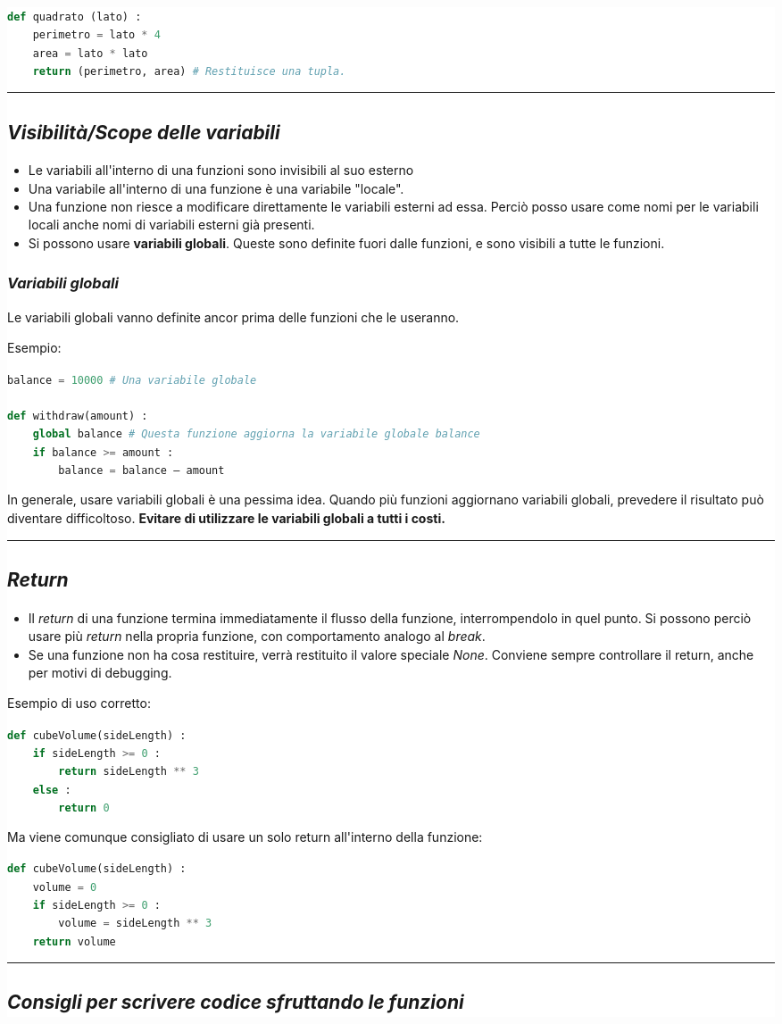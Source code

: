 ```python
def quadrato (lato) :
	perimetro = lato * 4
	area = lato * lato
	return (perimetro, area) # Restituisce una tupla.
```
----

## _Visibilità/Scope delle variabili_
- Le variabili all'interno di una funzioni sono invisibili al suo esterno
- Una variabile all'interno di una funzione è una variabile "locale".
- Una funzione non riesce a modificare direttamente le variabili esterni ad essa. Perciò posso usare come nomi per le variabili locali anche nomi di variabili esterni già presenti.
- Si possono usare __variabili globali__. Queste sono definite fuori dalle funzioni, e sono visibili a tutte le funzioni.

### _Variabili globali_

Le variabili globali vanno definite ancor prima delle funzioni che le useranno.

Esempio:
```python
balance = 10000 # Una variabile globale

def withdraw(amount) :
	global balance # Questa funzione aggiorna la variabile globale balance
	if balance >= amount :
		balance = balance – amount
```
In generale, usare variabili globali è una pessima idea. Quando più funzioni aggiornano variabili globali, prevedere il risultato può diventare difficoltoso. 
__Evitare di utilizzare le variabili globali a tutti i costi.__ 

----
## _Return_

- Il _return_ di una funzione termina immediatamente il flusso della funzione, interrompendolo in quel punto. Si possono perciò usare più _return_ nella propria funzione, con comportamento analogo al _break_.
- Se una funzione non ha cosa restituire, verrà restituito il valore speciale _None_. Conviene sempre controllare il return, anche per motivi di debugging.

Esempio di uso corretto:
```python
def cubeVolume(sideLength) :
	if sideLength >= 0 :
		return sideLength ** 3
	else :
		return 0
```
Ma viene comunque consigliato di usare un solo return all'interno della funzione:

```python
def cubeVolume(sideLength) :
	volume = 0
	if sideLength >= 0 :
		volume = sideLength ** 3
	return volume
```
----
## _Consigli per scrivere codice sfruttando le funzioni_

